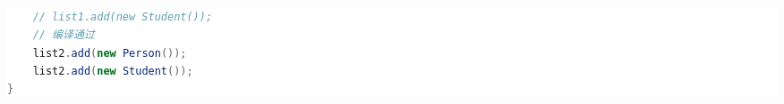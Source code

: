 ```java
    // list1.add(new Student());
    // 编译通过
    list2.add(new Person());
    list2.add(new Student());
}
```



